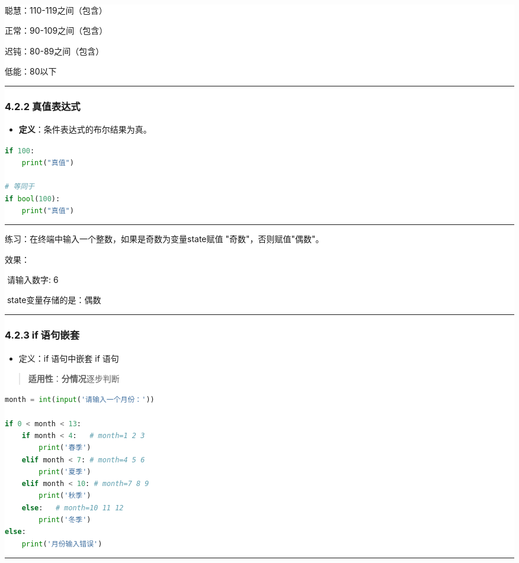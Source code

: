 聪慧：110-119之间（包含）

正常：90-109之间（包含）

迟钝：80-89之间（包含）

低能：80以下

-----

### 4.2.2 真值表达式

- **定义**：条件表达式的布尔结果为真。

```python
if 100:
	print("真值")
    
# 等同于
if bool(100):
	print("真值")
```

---

练习：在终端中输入一个整数，如果是奇数为变量state赋值 "奇数"，否则赋值"偶数"。

效果：

​    请输入数字: 6

​	state变量存储的是：偶数

----

### 4.2.3 if 语句嵌套

- 定义：if 语句中嵌套 if 语句

> **适用性**：**分情况**逐步判断

```python
month = int(input('请输入一个月份：'))

if 0 < month < 13:
    if month < 4:   # month=1 2 3
        print('春季')
    elif month < 7: # month=4 5 6
        print('夏季')
    elif month < 10: # month=7 8 9
        print('秋季')
    else:   # month=10 11 12
        print('冬季')
else:
    print('月份输入错误')
```

---
